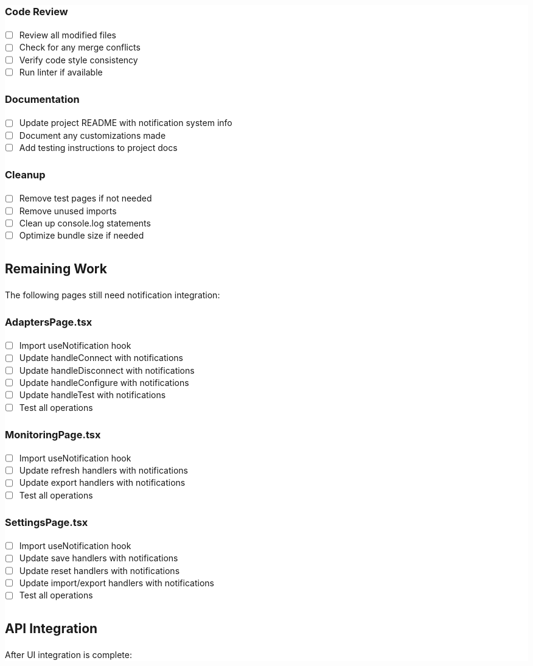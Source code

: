 ### Code Review

- [ ] Review all modified files
- [ ] Check for any merge conflicts
- [ ] Verify code style consistency
- [ ] Run linter if available

### Documentation

- [ ] Update project README with notification system info
- [ ] Document any customizations made
- [ ] Add testing instructions to project docs

### Cleanup

- [ ] Remove test pages if not needed
- [ ] Remove unused imports
- [ ] Clean up console.log statements
- [ ] Optimize bundle size if needed

## Remaining Work

The following pages still need notification integration:

### AdaptersPage.tsx

- [ ] Import useNotification hook
- [ ] Update handleConnect with notifications
- [ ] Update handleDisconnect with notifications
- [ ] Update handleConfigure with notifications
- [ ] Update handleTest with notifications
- [ ] Test all operations

### MonitoringPage.tsx

- [ ] Import useNotification hook
- [ ] Update refresh handlers with notifications
- [ ] Update export handlers with notifications
- [ ] Test all operations

### SettingsPage.tsx

- [ ] Import useNotification hook
- [ ] Update save handlers with notifications
- [ ] Update reset handlers with notifications
- [ ] Update import/export handlers with notifications
- [ ] Test all operations

## API Integration

After UI integration is complete:
